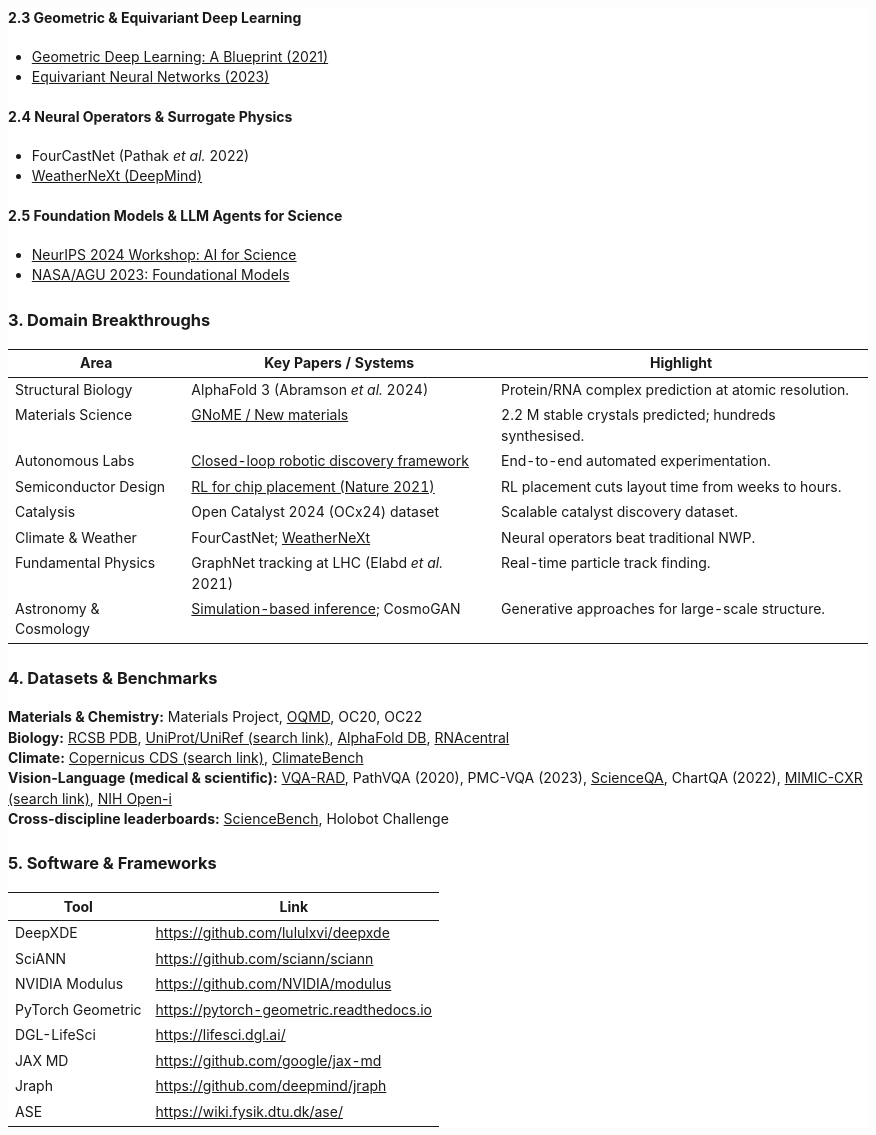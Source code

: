 #### 2.3 Geometric & Equivariant Deep Learning
- [Geometric Deep Learning: A Blueprint (2021)](https://arxiv.org/abs/2104.13478)  
- [Equivariant Neural Networks (2023)](https://arxiv.org/abs/2310.02428)

#### 2.4 Neural Operators & Surrogate Physics
- FourCastNet (Pathak _et al._ 2022)  
- [WeatherNeXt (DeepMind)](https://deepmind.google/science/weathernext/)

#### 2.5 Foundation Models & LLM Agents for Science
- [NeurIPS 2024 Workshop: AI for Science](https://neurips.cc/virtual/2024/workshop/84714)  
- [NASA/AGU 2023: Foundational Models](https://ntrs.nasa.gov/api/citations/20230016489/downloads/AGU2023_FoundationalModels_Ramachandran.pdf)

### 3. Domain Breakthroughs

| Area | Key Papers / Systems | Highlight |
|---|---|---|
| Structural Biology | AlphaFold 3 (Abramson _et al._ 2024) | Protein/RNA complex prediction at atomic resolution. |
| Materials Science | [GNoME / New materials](https://deepmind.google/discover/blog/millions-of-new-materials-discovered-with-deep-learning/) | 2.2 M stable crystals predicted; hundreds synthesised. |
| Autonomous Labs | [Closed-loop robotic discovery framework](https://www.cell.com/matter/fulltext/S2590-2385%2823%2900030-8) | End-to-end automated experimentation. |
| Semiconductor Design | [RL for chip placement (Nature 2021)](https://www.nature.com/articles/s41586-021-03544-w) | RL placement cuts layout time from weeks to hours. |
| Catalysis | Open Catalyst 2024 (OCx24) dataset | Scalable catalyst discovery dataset. |
| Climate & Weather | FourCastNet; [WeatherNeXt](https://deepmind.google/science/weathernext/) | Neural operators beat traditional NWP. |
| Fundamental Physics | GraphNet tracking at LHC (Elabd _et al._ 2021) | Real-time particle track finding. |
| Astronomy & Cosmology | [Simulation-based inference](https://arxiv.org/abs/2310.15256); CosmoGAN | Generative approaches for large-scale structure. |

### 4. Datasets & Benchmarks

**Materials & Chemistry:** Materials Project, [OQMD](https://oqmd.org), OC20, OC22  
**Biology:** [RCSB PDB](https://www.rcsb.org), [UniProt/UniRef (search link)](https://www.google.com/search?q=https://www.uniprot.org/help/uniref), [AlphaFold DB](https://alphafold.ebi.ac.uk), [RNAcentral](https://rnacentral.org)  
**Climate:** [Copernicus CDS (search link)](https://www.google.com/search?q=https://cds.climate.copernicus.eu/cdsapp%23!/home), [ClimateBench](https://github.com/ClimateBench/ClimateBench)  
**Vision-Language (medical & scientific):** [VQA-RAD](https://huggingface.co/datasets/flaviagiammarino/vqa-rad), PathVQA (2020), PMC-VQA (2023), [ScienceQA](https://github.com/lupantech/ScienceQA), ChartQA (2022), [MIMIC-CXR (search link)](https://www.google.com/search?q=https://physionet.org/content/mimic-cxr/2.0.0/), [NIH Open-i](https://openi.nlm.nih.gov/faq)  
**Cross-discipline leaderboards:** [ScienceBench](https://sciencebench.github.io), Holobot Challenge

### 5. Software & Frameworks

| Tool | Link |
|---|---|
| DeepXDE | https://github.com/lululxvi/deepxde |
| SciANN | https://github.com/sciann/sciann |
| NVIDIA Modulus | https://github.com/NVIDIA/modulus |
| PyTorch Geometric | https://pytorch-geometric.readthedocs.io |
| DGL-LifeSci | https://lifesci.dgl.ai/ |
| JAX MD | https://github.com/google/jax-md |
| Jraph | https://github.com/deepmind/jraph |
| ASE | https://wiki.fysik.dtu.dk/ase/ |